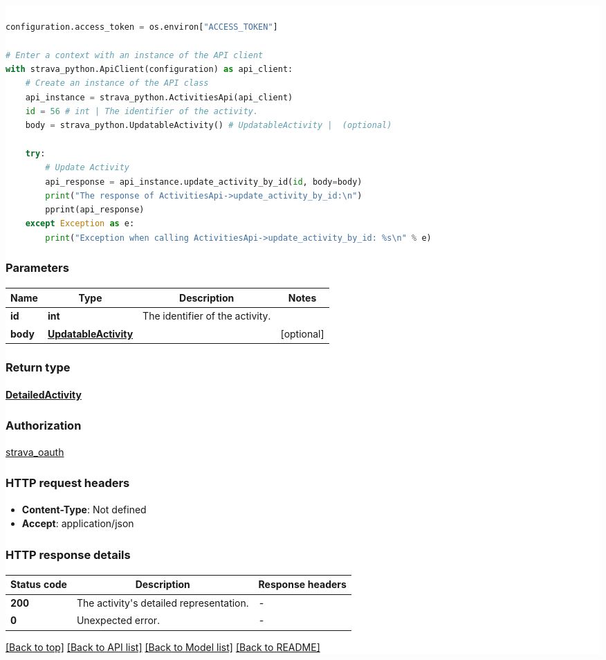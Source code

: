 ```python

configuration.access_token = os.environ["ACCESS_TOKEN"]

# Enter a context with an instance of the API client
with strava_python.ApiClient(configuration) as api_client:
    # Create an instance of the API class
    api_instance = strava_python.ActivitiesApi(api_client)
    id = 56 # int | The identifier of the activity.
    body = strava_python.UpdatableActivity() # UpdatableActivity |  (optional)

    try:
        # Update Activity
        api_response = api_instance.update_activity_by_id(id, body=body)
        print("The response of ActivitiesApi->update_activity_by_id:\n")
        pprint(api_response)
    except Exception as e:
        print("Exception when calling ActivitiesApi->update_activity_by_id: %s\n" % e)
```



### Parameters

Name | Type | Description  | Notes
------------- | ------------- | ------------- | -------------
 **id** | **int**| The identifier of the activity. | 
 **body** | [**UpdatableActivity**](UpdatableActivity.md)|  | [optional] 

### Return type

[**DetailedActivity**](DetailedActivity.md)

### Authorization

[strava_oauth](../README.md#strava_oauth)

### HTTP request headers

 - **Content-Type**: Not defined
 - **Accept**: application/json

### HTTP response details
| Status code | Description | Response headers |
|-------------|-------------|------------------|
**200** | The activity&#39;s detailed representation. |  -  |
**0** | Unexpected error. |  -  |

[[Back to top]](#) [[Back to API list]](../README.md#documentation-for-api-endpoints) [[Back to Model list]](../README.md#documentation-for-models) [[Back to README]](../README.md)

